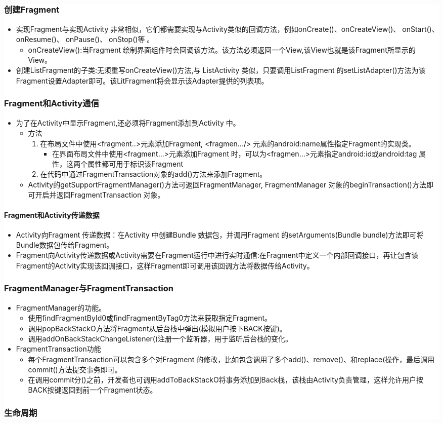 ### 创建Fragment

- 实现Fragment与实现Activity 非常相似，它们都需要实现与Activity类似的回调方法，例如onCreate()、onCreateView()、 onStart()、 onResume()、 onPause()、 onStop()等 。
  - onCreateView():当Fragment 绘制界面组件时会回调该方法。该方法必须返回一个View,该View也就是该Fragment所显示的View。
- 创建ListFragment的子类:无须重写onCreateView()方法,与 ListActivity 类似，只要调用ListFragment 的setListAdapter()方法为该Fragment设置Adapter即可。该LitFragment将会显示该Adapter提供的列表项。

### Fragment和Activity通信

- 为了在Activity中显示Fragment,还必须将Fragment添加到Activity 中。
  - 方法
    1. 在布局文件中使用<fragment..>元素添加Fragment, <fragmen.../> 元素的android:name属性指定Fragment的实现类。
       - 在界面布局文件中使用<fragment...>元素添加Fragment 时，可以为<fragmen...>元素指定android:id或android:tag 属性，这两个属性都可用于标识该Fragment
    2. 在代码中通过FragmentTransaction对象的add()方法来添加Fragment。
  - Activity的getSupportFragmentManager()方法可返回FragmentManager, FragmentManager 对象的beginTransaction()方法即可开启并返回FragmentTransaction 对象。

#### Fragment和Activity传递数据

- Activity向Fragment 传递数据：在Activity 中创建Bundle 数据包，并调用Fragment 的setArguments(Bundle bundle)方法即可将Bundle数据包传给Fragment。
- Fragment向Activity传递数据或Activity需要在Fragment运行中进行实时通信:在Fragment中定义一个内部回调接口，再让包含该Fragment的Activity实现该回调接口，这样Fragment即可调用该回调方法将数据传给Activity。

### 	FragmentManager与FragmentTransaction

- FragmentManager的功能。
  - 使用findFragmentById0或findFragmentByTag0方法来获取指定Fragment。
  - 调用popBackStackO方法将Fragment从后台栈中弹出(模拟用户按下BACK按键)。
  - 调用addOnBackStackChangeListener()注册一个监听器，用于监听后台栈的变化。
- FragmentTransaction功能
  - 每个FragmentTransaction可以包含多个对Fragment 的修改，比如包含调用了多个add()、remove()、和replace(操作，最后调用commit()方法提交事务即可。
  - 在调用commit分()之前，开发者也可调用addToBackStackO将事务添加到Back栈，该栈由Activity负责管理，这样允许用户按BACK按键返回到前一个Fragment状态。

### 生命周期
